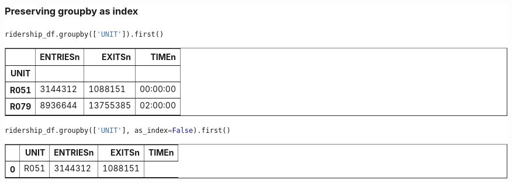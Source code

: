 ### Preserving groupby as index


```python
ridership_df.groupby(['UNIT']).first()
```




<div>
<table border="1" class="dataframe">
  <thead>
    <tr style="text-align: right;">
      <th></th>
      <th>ENTRIESn</th>
      <th>EXITSn</th>
      <th>TIMEn</th>
    </tr>
    <tr>
      <th>UNIT</th>
      <th></th>
      <th></th>
      <th></th>
    </tr>
  </thead>
  <tbody>
    <tr>
      <th>R051</th>
      <td>3144312</td>
      <td>1088151</td>
      <td>00:00:00</td>
    </tr>
    <tr>
      <th>R079</th>
      <td>8936644</td>
      <td>13755385</td>
      <td>02:00:00</td>
    </tr>
  </tbody>
</table>
</div>




```python
ridership_df.groupby(['UNIT'], as_index=False).first()
```




<div>
<table border="1" class="dataframe">
  <thead>
    <tr style="text-align: right;">
      <th></th>
      <th>UNIT</th>
      <th>ENTRIESn</th>
      <th>EXITSn</th>
      <th>TIMEn</th>
    </tr>
  </thead>
  <tbody>
    <tr>
      <th>0</th>
      <td>R051</td>
      <td>3144312</td>
      <td>1088151</td>